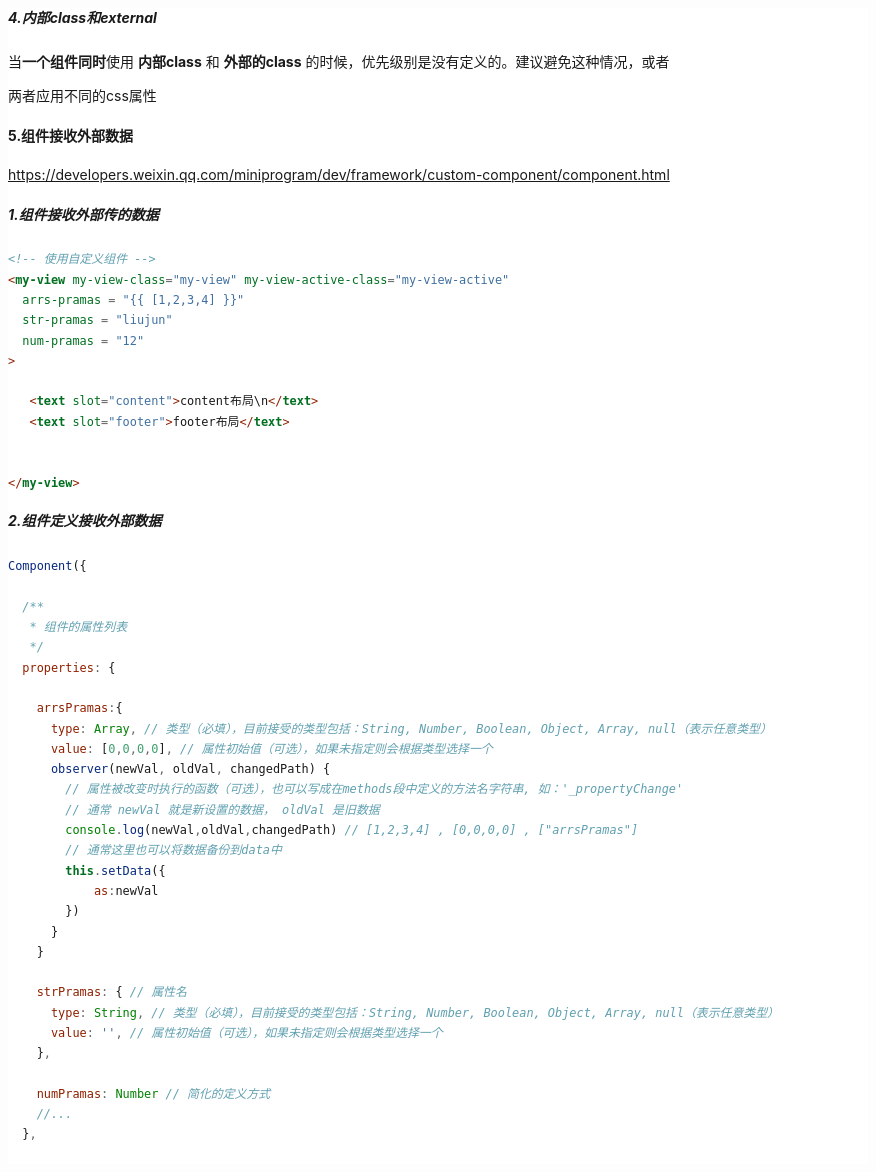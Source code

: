 

##### 4.内部class和external

当**一个组件同时**使用 **内部class** 和  **外部的class** 的时候，优先级别是没有定义的。建议避免这种情况，或者

两者应用不同的css属性



#### 5.组件接收外部数据

https://developers.weixin.qq.com/miniprogram/dev/framework/custom-component/component.html

##### 1.组件接收外部传的数据



```html
<!-- 使用自定义组件 -->
<my-view my-view-class="my-view" my-view-active-class="my-view-active"
  arrs-pramas = "{{ [1,2,3,4] }}"
  str-pramas = "liujun"
  num-pramas = "12"
>
   
   <text slot="content">content布局\n</text>
   <text slot="footer">footer布局</text>
   

</my-view>
```





##### 2.组件定义接收外部数据



```js
Component({ 
  
  /**
   * 组件的属性列表
   */
  properties: {
    
    arrsPramas:{
      type: Array, // 类型（必填），目前接受的类型包括：String, Number, Boolean, Object, Array, null（表示任意类型）
      value: [0,0,0,0], // 属性初始值（可选），如果未指定则会根据类型选择一个
      observer(newVal, oldVal, changedPath) {
        // 属性被改变时执行的函数（可选），也可以写成在methods段中定义的方法名字符串, 如：'_propertyChange'
        // 通常 newVal 就是新设置的数据， oldVal 是旧数据
        console.log(newVal,oldVal,changedPath) // [1,2,3,4] , [0,0,0,0] , ["arrsPramas"]
        // 通常这里也可以将数据备份到data中
        this.setData({
            as:newVal
        })
      }
    }
    
    strPramas: { // 属性名
      type: String, // 类型（必填），目前接受的类型包括：String, Number, Boolean, Object, Array, null（表示任意类型）
      value: '', // 属性初始值（可选），如果未指定则会根据类型选择一个
    },
    
    numPramas: Number // 简化的定义方式
    //...
  },
  
```
